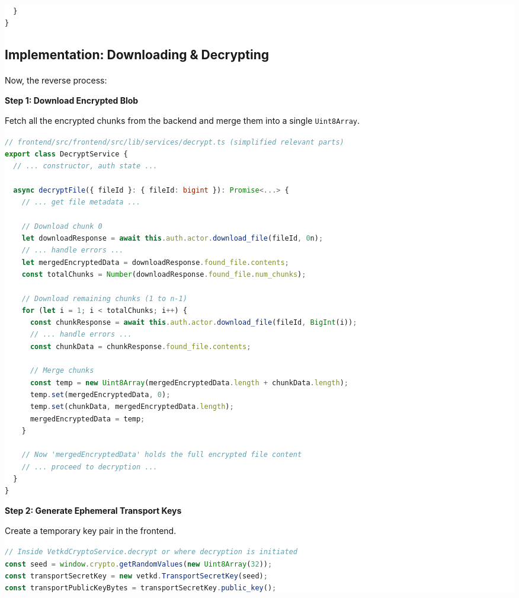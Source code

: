 ```typescript
  }
}
```

## Implementation: Downloading & Decrypting

Now, the reverse process:

**Step 1: Download Encrypted Blob**

Fetch all the encrypted chunks from the backend and merge them into a single
`Uint8Array`.

```typescript
// frontend/src/frontend/src/lib/services/decrypt.ts (simplified relevant parts)
export class DecryptService {
  // ... constructor, auth state ...

  async decryptFile({ fileId }: { fileId: bigint }): Promise<...> {
    // ... get file metadata ...

    // Download chunk 0
    let downloadResponse = await this.auth.actor.download_file(fileId, 0n);
    // ... handle errors ...
    let mergedEncryptedData = downloadResponse.found_file.contents;
    const totalChunks = Number(downloadResponse.found_file.num_chunks);

    // Download remaining chunks (1 to n-1)
    for (let i = 1; i < totalChunks; i++) {
      const chunkResponse = await this.auth.actor.download_file(fileId, BigInt(i));
      // ... handle errors ...
      const chunkData = chunkResponse.found_file.contents;

      // Merge chunks
      const temp = new Uint8Array(mergedEncryptedData.length + chunkData.length);
      temp.set(mergedEncryptedData, 0);
      temp.set(chunkData, mergedEncryptedData.length);
      mergedEncryptedData = temp;
    }

    // Now 'mergedEncryptedData' holds the full encrypted file content
    // ... proceed to decryption ...
  }
}
```

**Step 2: Generate Ephemeral Transport Keys**

Create a temporary key pair in the frontend.

```typescript
// Inside VetkdCryptoService.decrypt or where decryption is initiated
const seed = window.crypto.getRandomValues(new Uint8Array(32));
const transportSecretKey = new vetkd.TransportSecretKey(seed);
const transportPublicKeyBytes = transportSecretKey.public_key();
```
